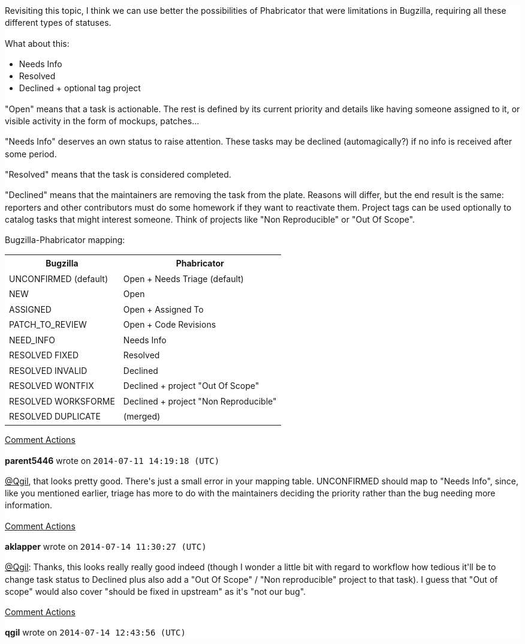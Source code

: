 <p>Revisiting this topic, I think we can use better the possibilities of Phabricator that were limitations in Bugzilla, requiring all these different types of statuses.</p>

<p>What about this:</p>

<ul>

<li>Needs Info</li>
<li>Resolved</li>
<li>Declined + optional tag project</li>
</ul>

<p>"Open" means that a task is actionable. The rest is defined by its current priority and details like having someone assigned to it, or visible activity in the form of mockups, patches...</p>

<p>"Needs Info" deserves an own status to raise attention. These tasks may be declined (automagically?) if no info is received after some period.</p>

<p>"Resolved" means that the task is considered completed.</p>

<p>"Declined" means that the maintainers are removing the task from the plate. Reasons will differ, but the end result is the same: reporters and other contributors must do some homework if they want to reactivate them. Project tags can be used optionally to catalog tasks that might interest someone. Think of projects like "Non Reproducible" or "Out Of Scope".</p>

<p>Bugzilla-Phabricator mapping:</p>

<div><table>
<tbody><tr><th>Bugzilla</th><th>Phabricator</th></tr>
<tr><td>UNCONFIRMED (default)</td><td>Open + Needs Triage (default)</td></tr>
<tr><td>NEW</td><td>Open</td></tr>
<tr><td>ASSIGNED</td><td>Open + Assigned To</td></tr>
<tr><td>PATCH_TO_REVIEW</td><td>Open + Code Revisions</td></tr>
<tr><td>NEED_INFO</td><td>Needs Info</td></tr>
<tr><td>RESOLVED FIXED</td><td>Resolved</td></tr>
<tr><td>RESOLVED INVALID</td><td>Declined</td></tr>
<tr><td>RESOLVED WONTFIX</td><td>Declined + project "Out Of Scope"</td></tr>
<tr><td>RESOLVED WORKSFORME</td><td>Declined + project "Non Reproducible"</td></tr>
<tr><td>RESOLVED DUPLICATE</td><td>(merged)</td></tr>
</tbody></table></div></div></div></div></div></div></div></div><div id="anchor-2822"><div><div><div><div><a href="#" target="_blank">Comment Actions</a><div><div><p><strong>parent5446</strong> wrote on <tt>2014-07-11 14:19:18 (UTC)</tt></p>

<p><a href="/p/Qgil/" target="_blank">@Qgil</a>, that looks pretty good. There's just a small error in your mapping table. UNCONFIRMED should map to "Needs Info", since, like you mentioned earlier, triage has more to do with the maintainers deciding the priority rather than the bug needing more information.</p></div></div></div></div></div></div></div><div id="anchor-2823"><div><div><div><div><a href="#" target="_blank">Comment Actions</a><div><div><p><strong>aklapper</strong> wrote on <tt>2014-07-14 11:30:27 (UTC)</tt></p>

<p><a href="/p/Qgil/" target="_blank">@Qgil</a>: Thanks, this looks really really good indeed (though I wonder a little bit with regard to workflow how tedious it'll be to change task status to Declined plus also add a "Out Of Scope" / "Non reproducible" project to that task). I guess that "Out of scope" would also cover "should be fixed in upstream" as it's "not our bug".</p></div></div></div></div></div></div></div><div id="anchor-2824"><div><div><div><div><a href="#" target="_blank">Comment Actions</a><div><div><p><strong>qgil</strong> wrote on <tt>2014-07-14 12:43:56 (UTC)</tt></p>
